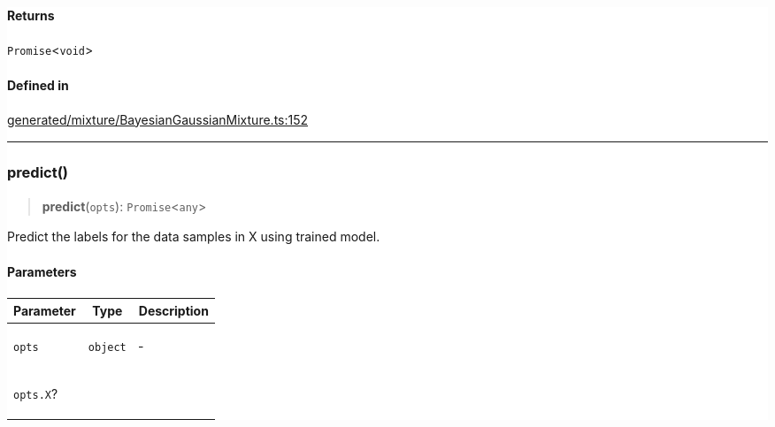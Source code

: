 </td>
</tr>
</tbody>
</table>

#### Returns

`Promise`\<`void`\>

#### Defined in

[generated/mixture/BayesianGaussianMixture.ts:152](https://github.com/transitive-bullshit/scikit-learn-ts/blob/d136d90c5cb653f22204ec450ae61706606a5b96/packages/sklearn/src/generated/mixture/BayesianGaussianMixture.ts#L152)

***

### predict()

> **predict**(`opts`): `Promise`\<`any`\>

Predict the labels for the data samples in X using trained model.

#### Parameters

<table>
<thead>
<tr>
<th>Parameter</th>
<th>Type</th>
<th>Description</th>
</tr>
</thead>
<tbody>
<tr>
<td>

`opts`

</td>
<td>

`object`

</td>
<td>

&hyphen;

</td>
</tr>
<tr>
<td>

`opts.X`?

</td>
<td>
